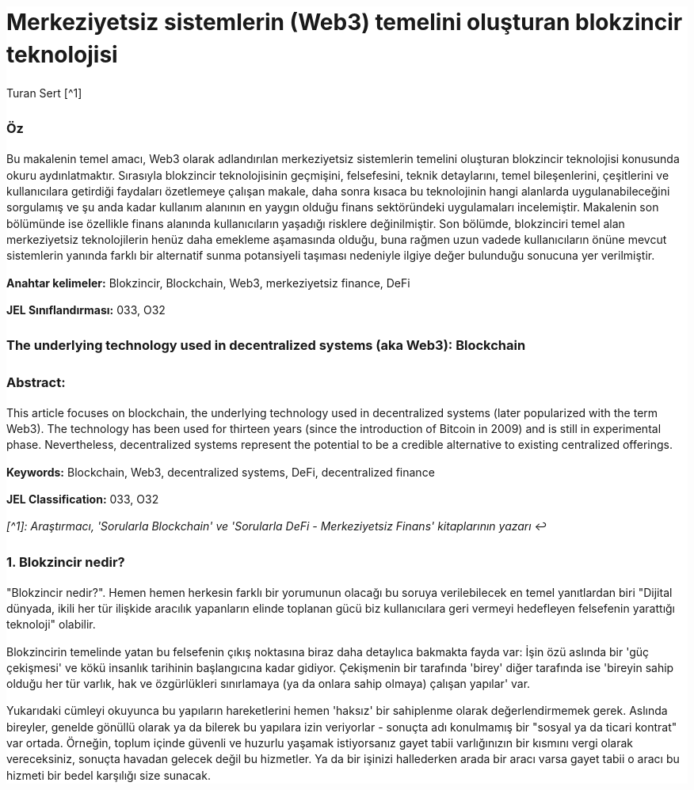 # Merkeziyetsiz sistemlerin (Web3) temelini oluşturan blokzincir teknolojisi 

Turan Sert [^1]

### Öz
Bu makalenin temel amacı, Web3 olarak adlandırılan merkeziyetsiz sistemlerin temelini oluşturan blokzincir teknolojisi konusunda okuru aydınlatmaktır. Sırasıyla blokzincir teknolojisinin geçmişini, felsefesini, teknik detaylarını, temel bileşenlerini, çeşitlerini ve kullanıcılara getirdiği faydaları özetlemeye çalışan makale, daha sonra kısaca bu teknolojinin hangi alanlarda uygulanabileceğini sorgulamış ve şu anda kadar kullanım alanının en yaygın olduğu finans sektöründeki uygulamaları incelemiştir. Makalenin son bölümünde ise özellikle finans alanında kullanıcıların yaşadığı risklere değinilmiştir. Son bölümde, blokzinciri temel alan merkeziyetsiz teknolojilerin henüz daha emekleme aşamasında olduğu, buna rağmen uzun vadede kullanıcıların önüne mevcut sistemlerin yanında farklı bir alternatif sunma potansiyeli taşıması nedeniyle ilgiye değer bulunduğu sonucuna yer verilmiştir. 

**Anahtar kelimeler:** Blokzincir, Blockchain, Web3, merkeziyetsiz finance, DeFi 

**JEL Sınıflandırması:** 033, O32


### The underlying technology used in decentralized systems (aka Web3): Blockchain

### Abstract: 
This article focuses on blockchain, the underlying technology used in decentralized systems (later popularized with the term Web3). The technology has been used for thirteen years (since the introduction of Bitcoin in 2009) and is still in experimental phase. Nevertheless, decentralized systems represent the potential to be a credible alternative to existing centralized offerings.

**Keywords:** Blockchain, Web3, decentralized systems, DeFi, decentralized finance

**JEL Classification:** 033, O32


*[^1]: Araştırmacı, 'Sorularla Blockchain' ve 'Sorularla DeFi - Merkeziyetsiz Finans' kitaplarının yazarı* ↩

### 1. Blokzincir nedir? 
"Blokzincir nedir?". Hemen hemen herkesin farklı bir yorumunun olacağı bu soruya verilebilecek en temel yanıtlardan biri "Dijital dünyada, ikili her tür ilişkide aracılık yapanların elinde toplanan gücü biz kullanıcılara geri vermeyi hedefleyen felsefenin yarattığı teknoloji" olabilir. 

Blokzincirin temelinde yatan  bu felsefenin çıkış noktasına biraz daha detaylıca bakmakta fayda var: İşin özü aslında bir 'güç çekişmesi' ve kökü insanlık tarihinin başlangıcına kadar gidiyor. Çekişmenin bir tarafında 'birey' diğer tarafında ise 'bireyin sahip olduğu her tür varlık, hak ve özgürlükleri sınırlamaya (ya da onlara sahip olmaya) çalışan yapılar' var.

Yukarıdaki cümleyi okuyunca bu yapıların hareketlerini hemen 'haksız' bir sahiplenme olarak değerlendirmemek gerek.  Aslında bireyler, genelde gönüllü olarak ya da bilerek bu yapılara izin veriyorlar - sonuçta adı konulmamış bir "sosyal ya da ticari kontrat" var ortada. Örneğin, toplum içinde güvenli ve huzurlu yaşamak istiyorsanız gayet tabii varlığınızın bir kısmını vergi olarak vereceksiniz, sonuçta havadan gelecek değil bu hizmetler. Ya da bir işinizi hallederken arada bir aracı varsa gayet tabii o aracı bu hizmeti bir bedel karşılığı size sunacak. 


[^2]: Eric Hughes'un A Cypherpunk's Manifesto'su' (https://www.activism.net/cypherpunk/manifesto.html) (Türkçe çevirisi: http://blog.bluzz.net/bir-sifrepunkun-manifestosu/) Şifrepunk'ları anlamak için yardımcı olabilir. ↩
[^3]: https://medium.com/causys/to-blockchain-or-not-to-blockchain-aed05bf08150 ↩
[^4]: https://turansert.com/genel/2018/04/17/saglik-icin-blockchain.html ↩
[^5]: https://turansert.com/genel/2018/07/06/seyahat-icin-blockchain.html ↩
[^6]: https://turansert.com/genel/2018/08/17/tedarik-zinciri-icin-blockchain.html ↩
[^7]: https://turansert.com/genel/2018/11/16/cevre-icin-blockhain.html ↩
[^8]: https://compound.finance ↩
[^9]: http://www.aave.com ↩
[^10]: https://tether.to/ ↩
[^11]: https://www.circle.com/en/usdc ↩
[^12]: https://www.bilira.co/ ↩
[^13]: https://uniswap.org/ ↩
[^14]: https://www.curve.fi/ ↩
[^15]: https://balancer.finance/ ↩
[^16]: https://synthetix.io/ ↩
[^17]: https://umaproject.org/ ↩
[^18]: https://nexusmutual.io/ ↩
[^19]: https://twitter.com/haydenzadams/status/1346575665940860929?lang=en ↩